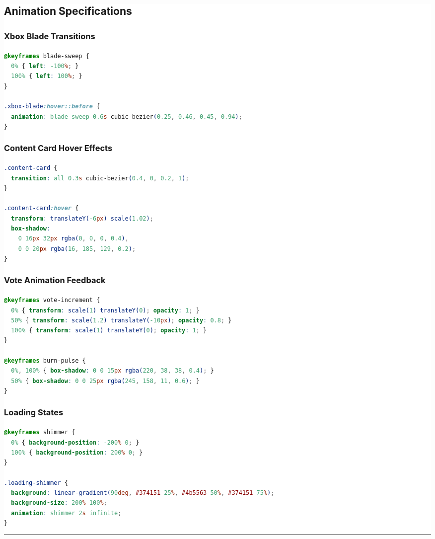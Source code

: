 ## Animation Specifications

### Xbox Blade Transitions
```css
@keyframes blade-sweep {
  0% { left: -100%; }
  100% { left: 100%; }
}

.xbox-blade:hover::before {
  animation: blade-sweep 0.6s cubic-bezier(0.25, 0.46, 0.45, 0.94);
}
```

### Content Card Hover Effects
```css
.content-card {
  transition: all 0.3s cubic-bezier(0.4, 0, 0.2, 1);
}

.content-card:hover {
  transform: translateY(-6px) scale(1.02);
  box-shadow: 
    0 16px 32px rgba(0, 0, 0, 0.4),
    0 0 20px rgba(16, 185, 129, 0.2);
}
```

### Vote Animation Feedback
```css
@keyframes vote-increment {
  0% { transform: scale(1) translateY(0); opacity: 1; }
  50% { transform: scale(1.2) translateY(-10px); opacity: 0.8; }
  100% { transform: scale(1) translateY(0); opacity: 1; }
}

@keyframes burn-pulse {
  0%, 100% { box-shadow: 0 0 15px rgba(220, 38, 38, 0.4); }
  50% { box-shadow: 0 0 25px rgba(245, 158, 11, 0.6); }
}
```

### Loading States
```css
@keyframes shimmer {
  0% { background-position: -200% 0; }
  100% { background-position: 200% 0; }
}

.loading-shimmer {
  background: linear-gradient(90deg, #374151 25%, #4b5563 50%, #374151 75%);
  background-size: 200% 100%;
  animation: shimmer 2s infinite;
}
```

---